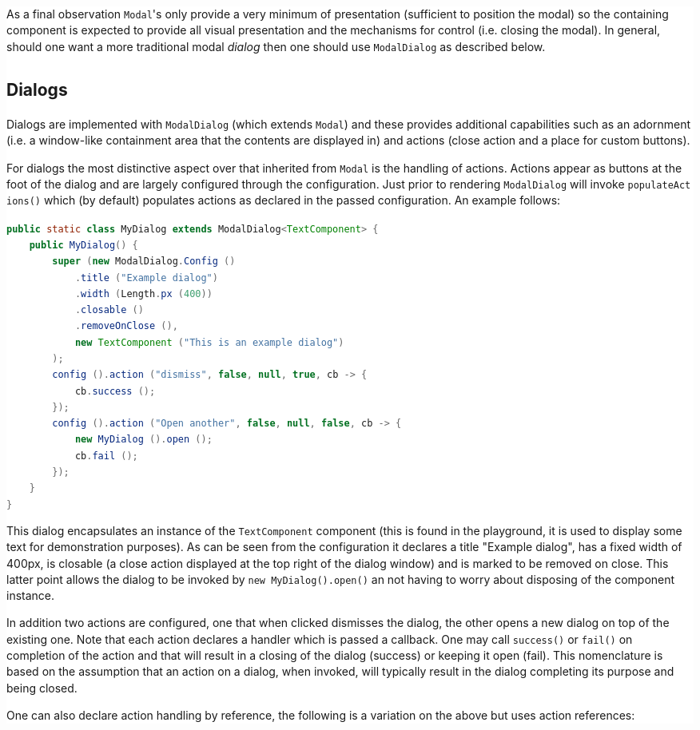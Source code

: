 As a final observation `Modal`'s only provide a very minimum of presentation (sufficient to position the modal) so the containing component is expected to provide all visual presentation and the mechanisms for control (i.e. closing the modal). In general, should one want a more traditional modal *dialog* then one should use `ModalDialog` as described below.

## Dialogs

Dialogs are implemented with `ModalDialog` (which extends `Modal`) and these provides additional capabilities such as an adornment (i.e. a window-like containment area that the contents are displayed in) and actions (close action and a place for custom buttons).

For dialogs the most distinctive aspect over that inherited from `Modal` is the handling of actions.  Actions appear as buttons at the foot of the dialog and are largely configured through the configuration. Just prior to rendering `ModalDialog` will invoke `populateActions()` which (by default) populates actions as declared in the passed configuration. An example follows:

```java
public static class MyDialog extends ModalDialog<TextComponent> {
    public MyDialog() {
        super (new ModalDialog.Config ()
            .title ("Example dialog")
            .width (Length.px (400))
            .closable ()
            .removeOnClose (),
            new TextComponent ("This is an example dialog")
        );
        config ().action ("dismiss", false, null, true, cb -> {
            cb.success ();
        });
        config ().action ("Open another", false, null, false, cb -> {
            new MyDialog ().open ();
            cb.fail ();
        });
    }
}
```

This dialog encapsulates an instance of the `TextComponent` component (this is found in the playground, it is used to display some text for demonstration purposes). As can be seen from the configuration it declares a title "Example dialog", has a fixed width of 400px, is closable (a close action displayed at the top right of the dialog window) and is marked to be removed on close. This latter point allows the dialog to be invoked by `new MyDialog().open()` an not having to worry about disposing of the component instance.

In addition two actions are configured, one that when clicked dismisses the dialog, the other opens a new dialog on top of the existing one. Note that each action declares a handler which is passed a callback. One may call `success()` or `fail()` on completion of the action and that will result in a closing of the dialog (success) or keeping it open (fail). This nomenclature is based on the assumption that an action on a dialog, when invoked, will typically result in the dialog completing its purpose and being closed.

One can also declare action handling by reference, the following is a variation on the above but uses action references:
